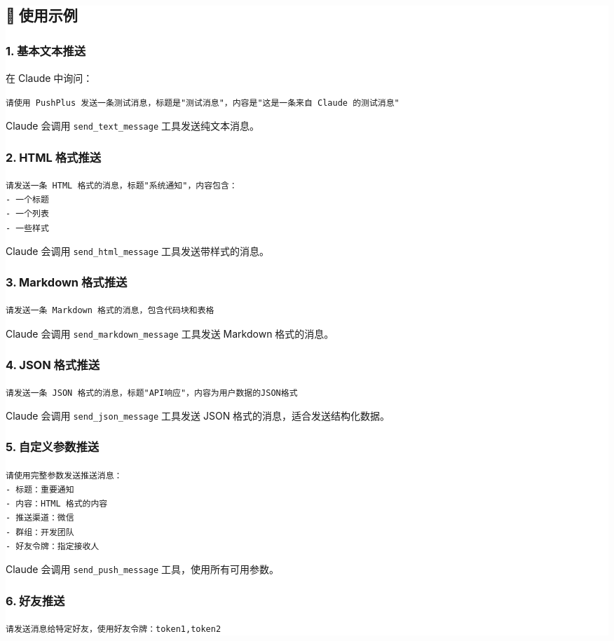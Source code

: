 ## 📖 使用示例

### 1. 基本文本推送

在 Claude 中询问：
```
请使用 PushPlus 发送一条测试消息，标题是"测试消息"，内容是"这是一条来自 Claude 的测试消息"
```

Claude 会调用 `send_text_message` 工具发送纯文本消息。

### 2. HTML 格式推送

```
请发送一条 HTML 格式的消息，标题"系统通知"，内容包含：
- 一个标题
- 一个列表
- 一些样式
```

Claude 会调用 `send_html_message` 工具发送带样式的消息。

### 3. Markdown 格式推送

```
请发送一条 Markdown 格式的消息，包含代码块和表格
```

Claude 会调用 `send_markdown_message` 工具发送 Markdown 格式的消息。

### 4. JSON 格式推送

```
请发送一条 JSON 格式的消息，标题"API响应"，内容为用户数据的JSON格式
```

Claude 会调用 `send_json_message` 工具发送 JSON 格式的消息，适合发送结构化数据。

### 5. 自定义参数推送

```
请使用完整参数发送推送消息：
- 标题：重要通知
- 内容：HTML 格式的内容
- 推送渠道：微信
- 群组：开发团队
- 好友令牌：指定接收人
```

Claude 会调用 `send_push_message` 工具，使用所有可用参数。

### 6. 好友推送

```
请发送消息给特定好友，使用好友令牌：token1,token2
```
